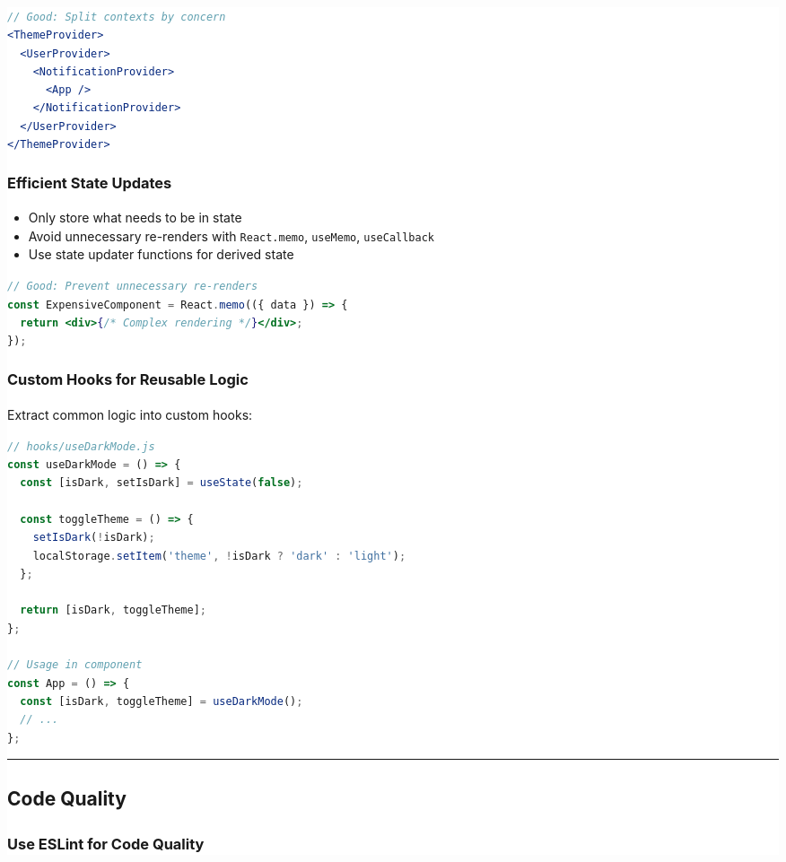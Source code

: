 ```jsx
// Good: Split contexts by concern
<ThemeProvider>
  <UserProvider>
    <NotificationProvider>
      <App />
    </NotificationProvider>
  </UserProvider>
</ThemeProvider>
```

### Efficient State Updates

- Only store what needs to be in state
- Avoid unnecessary re-renders with `React.memo`, `useMemo`, `useCallback`
- Use state updater functions for derived state

```jsx
// Good: Prevent unnecessary re-renders
const ExpensiveComponent = React.memo(({ data }) => {
  return <div>{/* Complex rendering */}</div>;
});
```

### Custom Hooks for Reusable Logic

Extract common logic into custom hooks:

```jsx
// hooks/useDarkMode.js
const useDarkMode = () => {
  const [isDark, setIsDark] = useState(false);
  
  const toggleTheme = () => {
    setIsDark(!isDark);
    localStorage.setItem('theme', !isDark ? 'dark' : 'light');
  };
  
  return [isDark, toggleTheme];
};

// Usage in component
const App = () => {
  const [isDark, toggleTheme] = useDarkMode();
  // ...
};
```

---

## Code Quality

### Use ESLint for Code Quality
